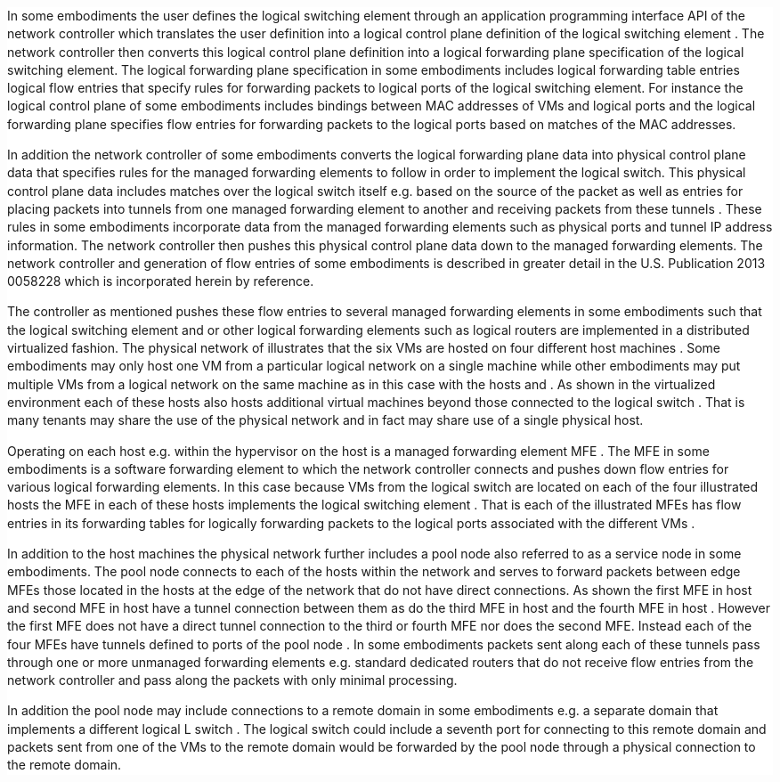 In some embodiments the user defines the logical switching element through an application programming interface API of the network controller which translates the user definition into a logical control plane definition of the logical switching element . The network controller then converts this logical control plane definition into a logical forwarding plane specification of the logical switching element. The logical forwarding plane specification in some embodiments includes logical forwarding table entries logical flow entries that specify rules for forwarding packets to logical ports of the logical switching element. For instance the logical control plane of some embodiments includes bindings between MAC addresses of VMs and logical ports and the logical forwarding plane specifies flow entries for forwarding packets to the logical ports based on matches of the MAC addresses.

In addition the network controller of some embodiments converts the logical forwarding plane data into physical control plane data that specifies rules for the managed forwarding elements to follow in order to implement the logical switch. This physical control plane data includes matches over the logical switch itself e.g. based on the source of the packet as well as entries for placing packets into tunnels from one managed forwarding element to another and receiving packets from these tunnels . These rules in some embodiments incorporate data from the managed forwarding elements such as physical ports and tunnel IP address information. The network controller then pushes this physical control plane data down to the managed forwarding elements. The network controller and generation of flow entries of some embodiments is described in greater detail in the U.S. Publication 2013 0058228 which is incorporated herein by reference.

The controller as mentioned pushes these flow entries to several managed forwarding elements in some embodiments such that the logical switching element and or other logical forwarding elements such as logical routers are implemented in a distributed virtualized fashion. The physical network of illustrates that the six VMs are hosted on four different host machines . Some embodiments may only host one VM from a particular logical network on a single machine while other embodiments may put multiple VMs from a logical network on the same machine as in this case with the hosts and . As shown in the virtualized environment each of these hosts also hosts additional virtual machines beyond those connected to the logical switch . That is many tenants may share the use of the physical network and in fact may share use of a single physical host.

Operating on each host e.g. within the hypervisor on the host is a managed forwarding element MFE . The MFE in some embodiments is a software forwarding element to which the network controller connects and pushes down flow entries for various logical forwarding elements. In this case because VMs from the logical switch are located on each of the four illustrated hosts the MFE in each of these hosts implements the logical switching element . That is each of the illustrated MFEs has flow entries in its forwarding tables for logically forwarding packets to the logical ports associated with the different VMs .

In addition to the host machines the physical network further includes a pool node also referred to as a service node in some embodiments. The pool node connects to each of the hosts within the network and serves to forward packets between edge MFEs those located in the hosts at the edge of the network that do not have direct connections. As shown the first MFE in host and second MFE in host have a tunnel connection between them as do the third MFE in host and the fourth MFE in host . However the first MFE does not have a direct tunnel connection to the third or fourth MFE nor does the second MFE. Instead each of the four MFEs have tunnels defined to ports of the pool node . In some embodiments packets sent along each of these tunnels pass through one or more unmanaged forwarding elements e.g. standard dedicated routers that do not receive flow entries from the network controller and pass along the packets with only minimal processing.

In addition the pool node may include connections to a remote domain in some embodiments e.g. a separate domain that implements a different logical L switch . The logical switch could include a seventh port for connecting to this remote domain and packets sent from one of the VMs to the remote domain would be forwarded by the pool node through a physical connection to the remote domain.
